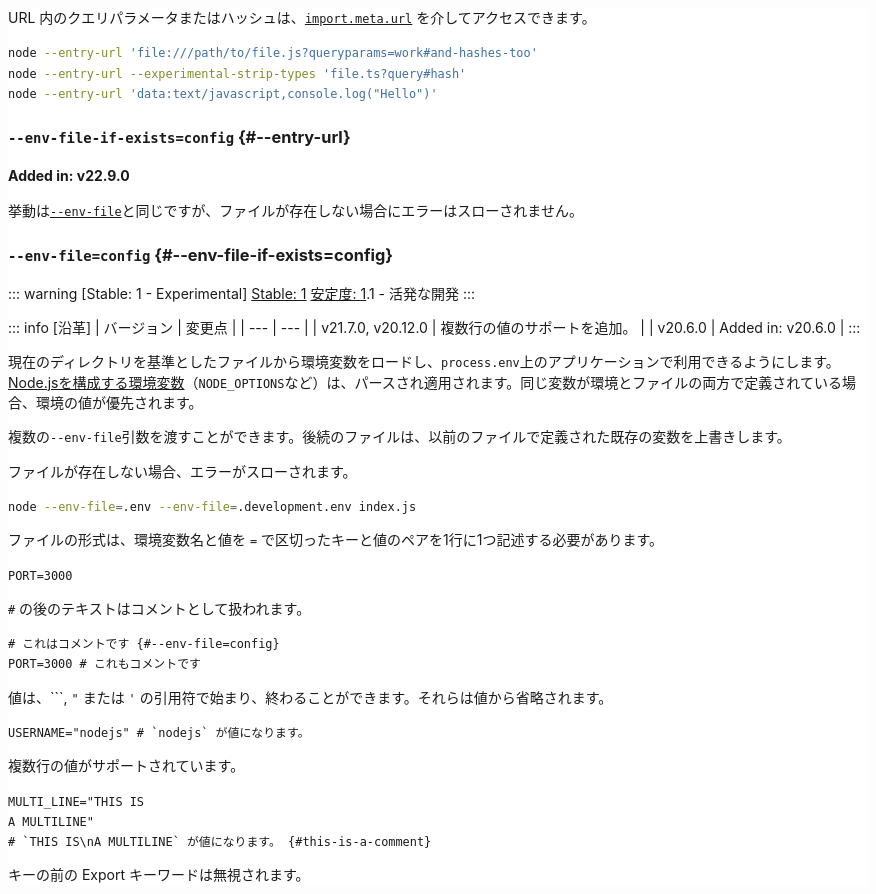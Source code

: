 URL 内のクエリパラメータまたはハッシュは、[`import.meta.url`](/ja/nodejs/api/esm#importmetaurl) を介してアクセスできます。

```bash [BASH]
node --entry-url 'file:///path/to/file.js?queryparams=work#and-hashes-too'
node --entry-url --experimental-strip-types 'file.ts?query#hash'
node --entry-url 'data:text/javascript,console.log("Hello")'
```

### `--env-file-if-exists=config` {#--entry-url}

**Added in: v22.9.0**

挙動は[`--env-file`](/ja/nodejs/api/cli#--env-fileconfig)と同じですが、ファイルが存在しない場合にエラーはスローされません。

### `--env-file=config` {#--env-file-if-exists=config}

::: warning [Stable: 1 - Experimental]
[Stable: 1](/ja/nodejs/api/documentation#stability-index) [安定度: 1](/ja/nodejs/api/documentation#stability-index).1 - 活発な開発
:::


::: info [沿革]
| バージョン | 変更点 |
| --- | --- |
| v21.7.0, v20.12.0 | 複数行の値のサポートを追加。 |
| v20.6.0 | Added in: v20.6.0 |
:::

現在のディレクトリを基準としたファイルから環境変数をロードし、`process.env`上のアプリケーションで利用できるようにします。[Node.jsを構成する環境変数](/ja/nodejs/api/cli#environment-variables)（`NODE_OPTIONS`など）は、パースされ適用されます。同じ変数が環境とファイルの両方で定義されている場合、環境の値が優先されます。

複数の`--env-file`引数を渡すことができます。後続のファイルは、以前のファイルで定義された既存の変数を上書きします。

ファイルが存在しない場合、エラーがスローされます。

```bash [BASH]
node --env-file=.env --env-file=.development.env index.js
```
ファイルの形式は、環境変数名と値を `=` で区切ったキーと値のペアを1行に1つ記述する必要があります。

```text [TEXT]
PORT=3000
```
`#` の後のテキストはコメントとして扱われます。

```text [TEXT]
# これはコメントです {#--env-file=config}
PORT=3000 # これもコメントです
```
値は、```, `"` または `'` の引用符で始まり、終わることができます。それらは値から省略されます。

```text [TEXT]
USERNAME="nodejs" # `nodejs` が値になります。
```
複数行の値がサポートされています。

```text [TEXT]
MULTI_LINE="THIS IS
A MULTILINE"
# `THIS IS\nA MULTILINE` が値になります。 {#this-is-a-comment}
```
キーの前の Export キーワードは無視されます。

